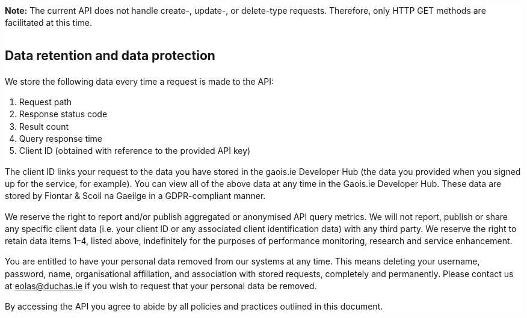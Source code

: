 **Note:** The current API does not handle create-, update-, or delete-type requests. Therefore, only HTTP GET methods are facilitated at this time.

## Data retention and data protection

We store the following data every time a request is made to the API:

1. Request path
2. Response status code
3. Result count
4. Query response time
5. Client ID (obtained with reference to the provided API key)

The client ID links your request to the data you have stored in the gaois.ie Developer Hub (the data you provided when you signed up for the service, for example). You can view all of the above data at any time in the Gaois.ie Developer Hub. These data are stored by Fiontar & Scoil na Gaeilge in a GDPR-compliant manner.

We reserve the right to report and/or publish aggregated or anonymised API query metrics. We will not report, publish or share any specific client data (i.e. your client ID or any associated client identification data) with any third party. We reserve the right to retain data items 1–4, listed above, indefinitely for the purposes of performance monitoring, research and service enhancement.

You are entitled to have your personal data removed from our systems at any time. This means deleting your username, password, name, organisational affiliation, and association with stored requests, completely and permanently. Please contact us at [eolas@duchas.ie](mailto:eolas@duchas.ie) if you wish to request that your personal data be removed.

By accessing the API you agree to abide by all policies and practices outlined in this document.
